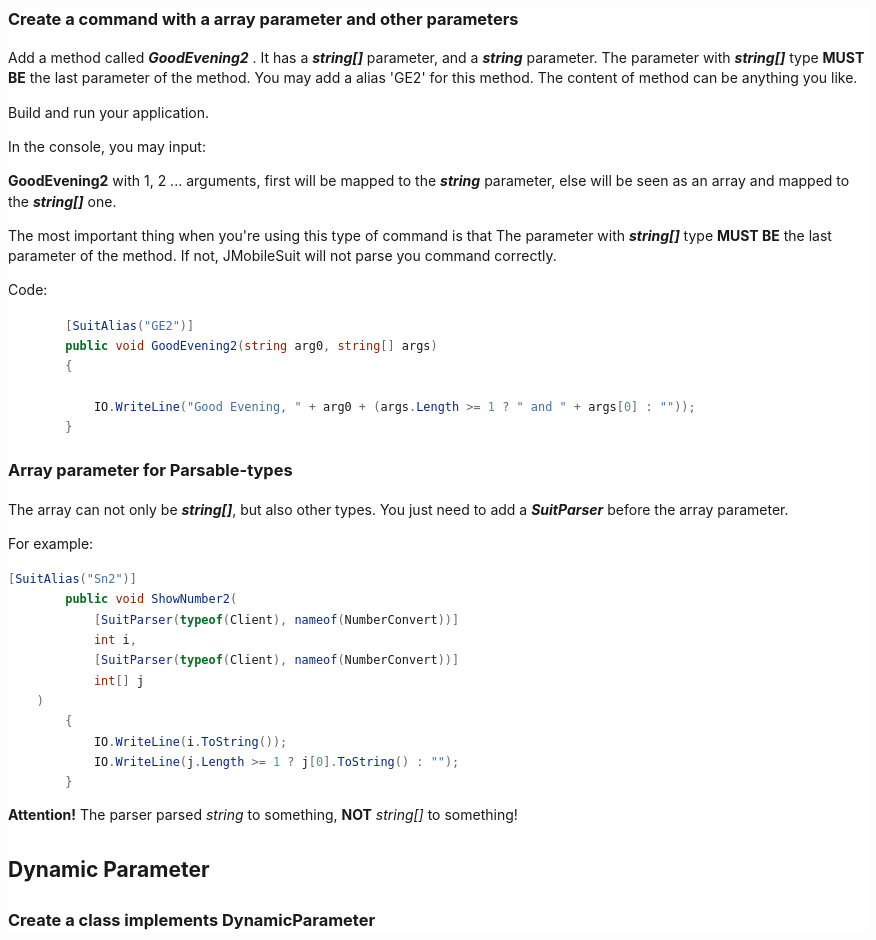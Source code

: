 ### Create a command with a array parameter and other parameters

Add a method called ***GoodEvening2*** . It has a ***string[]*** parameter, and a ***string*** parameter. The parameter with ***string[]*** type **MUST BE** the last parameter of the method.  You may add a alias 'GE2' for this method. The content of method can be anything you like.

Build and run your application.

In the console, you may input:

**GoodEvening2** with 1, 2 ... arguments, first will be mapped to the ***string*** parameter, else will be seen as an array and mapped to the ***string[]*** one. 

The most important thing when you're using this type of command is that The parameter with ***string[]*** type **MUST BE** the last parameter of the method. If not, JMobileSuit will not parse you command correctly.

Code:

``` csharp
        [SuitAlias("GE2")]
        public void GoodEvening2(string arg0, string[] args)
        {

            IO.WriteLine("Good Evening, " + arg0 + (args.Length >= 1 ? " and " + args[0] : ""));
        }
```

### Array parameter for Parsable-types

The array can not only be ***string[]***, but also other types. You just need to add a ***SuitParser*** before the array parameter.

For example:

```csharp
[SuitAlias("Sn2")]
        public void ShowNumber2(
            [SuitParser(typeof(Client), nameof(NumberConvert))]
            int i,
            [SuitParser(typeof(Client), nameof(NumberConvert))]
            int[] j
    )
        {
            IO.WriteLine(i.ToString());
            IO.WriteLine(j.Length >= 1 ? j[0].ToString() : "");
        }
```

**Attention!** The parser parsed *string* to something, **NOT** *string[]* to something!

## Dynamic Parameter

### Create a class implements DynamicParameter

